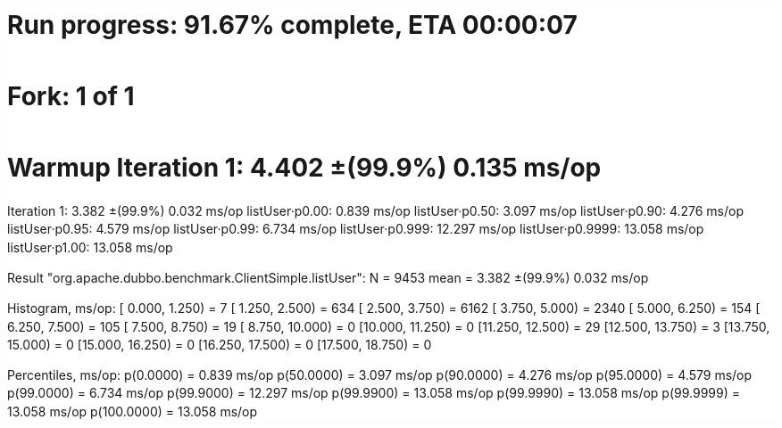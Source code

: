# Run progress: 91.67% complete, ETA 00:00:07
# Fork: 1 of 1
# Warmup Iteration   1: 4.402 ±(99.9%) 0.135 ms/op
Iteration   1: 3.382 ±(99.9%) 0.032 ms/op
                 listUser·p0.00:   0.839 ms/op
                 listUser·p0.50:   3.097 ms/op
                 listUser·p0.90:   4.276 ms/op
                 listUser·p0.95:   4.579 ms/op
                 listUser·p0.99:   6.734 ms/op
                 listUser·p0.999:  12.297 ms/op
                 listUser·p0.9999: 13.058 ms/op
                 listUser·p1.00:   13.058 ms/op



Result "org.apache.dubbo.benchmark.ClientSimple.listUser":
  N = 9453
  mean =      3.382 ±(99.9%) 0.032 ms/op

  Histogram, ms/op:
    [ 0.000,  1.250) = 7 
    [ 1.250,  2.500) = 634 
    [ 2.500,  3.750) = 6162 
    [ 3.750,  5.000) = 2340 
    [ 5.000,  6.250) = 154 
    [ 6.250,  7.500) = 105 
    [ 7.500,  8.750) = 19 
    [ 8.750, 10.000) = 0 
    [10.000, 11.250) = 0 
    [11.250, 12.500) = 29 
    [12.500, 13.750) = 3 
    [13.750, 15.000) = 0 
    [15.000, 16.250) = 0 
    [16.250, 17.500) = 0 
    [17.500, 18.750) = 0 

  Percentiles, ms/op:
      p(0.0000) =      0.839 ms/op
     p(50.0000) =      3.097 ms/op
     p(90.0000) =      4.276 ms/op
     p(95.0000) =      4.579 ms/op
     p(99.0000) =      6.734 ms/op
     p(99.9000) =     12.297 ms/op
     p(99.9900) =     13.058 ms/op
     p(99.9990) =     13.058 ms/op
     p(99.9999) =     13.058 ms/op
    p(100.0000) =     13.058 ms/op

